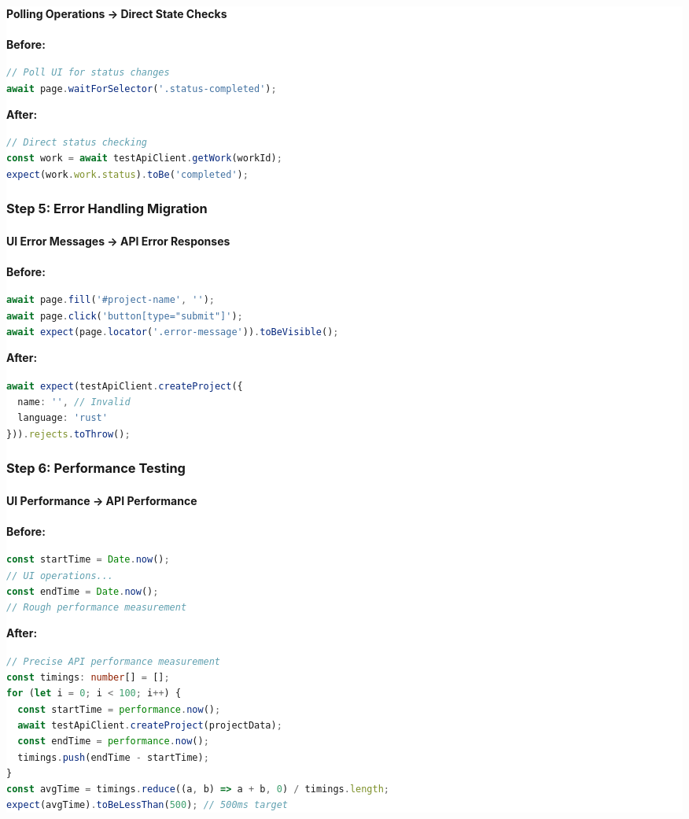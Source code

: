 #### Polling Operations → Direct State Checks

**Before:**
```typescript
// Poll UI for status changes
await page.waitForSelector('.status-completed');
```

**After:**
```typescript
// Direct status checking
const work = await testApiClient.getWork(workId);
expect(work.work.status).toBe('completed');
```

### Step 5: Error Handling Migration

#### UI Error Messages → API Error Responses

**Before:**
```typescript
await page.fill('#project-name', '');
await page.click('button[type="submit"]');
await expect(page.locator('.error-message')).toBeVisible();
```

**After:**
```typescript
await expect(testApiClient.createProject({
  name: '', // Invalid
  language: 'rust'
})).rejects.toThrow();
```

### Step 6: Performance Testing

#### UI Performance → API Performance

**Before:**
```typescript
const startTime = Date.now();
// UI operations...
const endTime = Date.now();
// Rough performance measurement
```

**After:**
```typescript
// Precise API performance measurement
const timings: number[] = [];
for (let i = 0; i < 100; i++) {
  const startTime = performance.now();
  await testApiClient.createProject(projectData);
  const endTime = performance.now();
  timings.push(endTime - startTime);
}
const avgTime = timings.reduce((a, b) => a + b, 0) / timings.length;
expect(avgTime).toBeLessThan(500); // 500ms target
```
